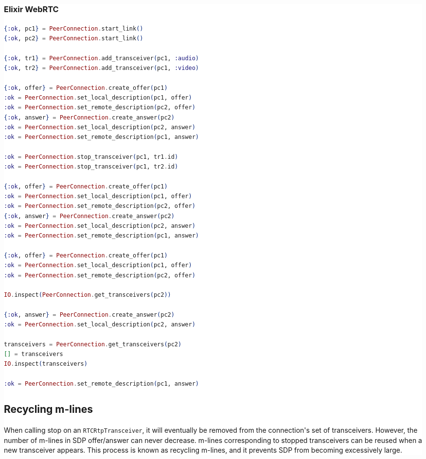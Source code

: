 ### Elixir WebRTC

```elixir
{:ok, pc1} = PeerConnection.start_link()
{:ok, pc2} = PeerConnection.start_link()

{:ok, tr1} = PeerConnection.add_transceiver(pc1, :audio)
{:ok, tr2} = PeerConnection.add_transceiver(pc1, :video)

{:ok, offer} = PeerConnection.create_offer(pc1)
:ok = PeerConnection.set_local_description(pc1, offer)
:ok = PeerConnection.set_remote_description(pc2, offer)
{:ok, answer} = PeerConnection.create_answer(pc2)
:ok = PeerConnection.set_local_description(pc2, answer)
:ok = PeerConnection.set_remote_description(pc1, answer)

:ok = PeerConnection.stop_transceiver(pc1, tr1.id)
:ok = PeerConnection.stop_transceiver(pc1, tr2.id)

{:ok, offer} = PeerConnection.create_offer(pc1)
:ok = PeerConnection.set_local_description(pc1, offer)
:ok = PeerConnection.set_remote_description(pc2, offer)
{:ok, answer} = PeerConnection.create_answer(pc2)
:ok = PeerConnection.set_local_description(pc2, answer)
:ok = PeerConnection.set_remote_description(pc1, answer)

{:ok, offer} = PeerConnection.create_offer(pc1)
:ok = PeerConnection.set_local_description(pc1, offer)
:ok = PeerConnection.set_remote_description(pc2, offer)

IO.inspect(PeerConnection.get_transceivers(pc2))

{:ok, answer} = PeerConnection.create_answer(pc2)
:ok = PeerConnection.set_local_description(pc2, answer)

transceivers = PeerConnection.get_transceivers(pc2)
[] = transceivers
IO.inspect(transceivers)

:ok = PeerConnection.set_remote_description(pc1, answer)
```



## Recycling m-lines

When calling stop on an `RTCRtpTransceiver`, it will eventually be removed from
the connection's set of transceivers.
However, the number of m-lines in SDP offer/answer can never decrease.
m-lines corresponding to stopped transceivers can be reused when a new transceiver appears.
This process is known as recycling m-lines, and it prevents SDP from becoming excessively large.
